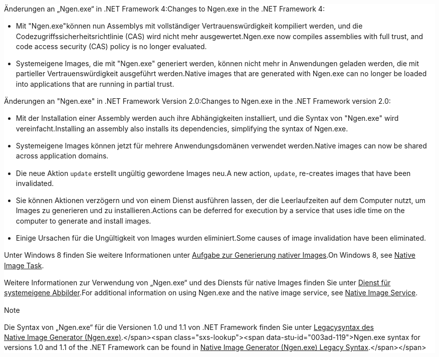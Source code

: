 <span data-ttu-id="003ad-108">Änderungen an „Ngen.exe“ in .NET Framework 4:</span><span class="sxs-lookup"><span data-stu-id="003ad-108">Changes to Ngen.exe in the .NET Framework 4:</span></span>

- <span data-ttu-id="003ad-109">Mit "Ngen.exe"können nun Assemblys mit vollständiger Vertrauenswürdigkeit kompiliert werden, und die Codezugriffssicherheitsrichtlinie (CAS) wird nicht mehr ausgewertet.</span><span class="sxs-lookup"><span data-stu-id="003ad-109">Ngen.exe now compiles assemblies with full trust, and code access security (CAS) policy is no longer evaluated.</span></span>

- <span data-ttu-id="003ad-110">Systemeigene Images, die mit "Ngen.exe" generiert werden, können nicht mehr in Anwendungen geladen werden, die mit partieller Vertrauenswürdigkeit ausgeführt werden.</span><span class="sxs-lookup"><span data-stu-id="003ad-110">Native images that are generated with Ngen.exe can no longer be loaded into applications that are running in partial trust.</span></span>

<span data-ttu-id="003ad-111">Änderungen an "Ngen.exe" in .NET Framework Version 2.0:</span><span class="sxs-lookup"><span data-stu-id="003ad-111">Changes to Ngen.exe in the .NET Framework version 2.0:</span></span>

- <span data-ttu-id="003ad-112">Mit der Installation einer Assembly werden auch ihre Abhängigkeiten installiert, und die Syntax von "Ngen.exe" wird vereinfacht.</span><span class="sxs-lookup"><span data-stu-id="003ad-112">Installing an assembly also installs its dependencies, simplifying the syntax of Ngen.exe.</span></span>

- <span data-ttu-id="003ad-113">Systemeigene Images können jetzt für mehrere Anwendungsdomänen verwendet werden.</span><span class="sxs-lookup"><span data-stu-id="003ad-113">Native images can now be shared across application domains.</span></span>

- <span data-ttu-id="003ad-114">Die neue Aktion `update` erstellt ungültig gewordene Images neu.</span><span class="sxs-lookup"><span data-stu-id="003ad-114">A new action, `update`, re-creates images that have been invalidated.</span></span>

- <span data-ttu-id="003ad-115">Sie können Aktionen verzögern und von einem Dienst ausführen lassen, der die Leerlaufzeiten auf dem Computer nutzt, um Images zu generieren und zu installieren.</span><span class="sxs-lookup"><span data-stu-id="003ad-115">Actions can be deferred for execution by a service that uses idle time on the computer to generate and install images.</span></span>

- <span data-ttu-id="003ad-116">Einige Ursachen für die Ungültigkeit von Images wurden eliminiert.</span><span class="sxs-lookup"><span data-stu-id="003ad-116">Some causes of image invalidation have been eliminated.</span></span>

<span data-ttu-id="003ad-117">Unter Windows 8 finden Sie weitere Informationen unter [Aufgabe zur Generierung nativer Images](#native-image-task).</span><span class="sxs-lookup"><span data-stu-id="003ad-117">On Windows 8, see [Native Image Task](#native-image-task).</span></span>

<span data-ttu-id="003ad-118">Weitere Informationen zur Verwendung von „Ngen.exe“ und des Diensts für native Images finden Sie unter [Dienst für systemeigene Abbilder](#native-image-service).</span><span class="sxs-lookup"><span data-stu-id="003ad-118">For additional information on using Ngen.exe and the native image service, see [Native Image Service](#native-image-service).</span></span>

> [!NOTE]
> <span data-ttu-id="003ad-119">Die Syntax von „Ngen.exe“ für die Versionen 1.0 und 1.1 von .NET Framework finden Sie unter [Legacysyntax des Native Image Generator (Ngen.exe)](https://docs.microsoft.com/previous-versions/dotnet/netframework-4.0/ms165073(v=vs.100)).</span><span class="sxs-lookup"><span data-stu-id="003ad-119">Ngen.exe syntax for versions 1.0 and 1.1 of the .NET Framework can be found in [Native Image Generator (Ngen.exe) Legacy Syntax](https://docs.microsoft.com/previous-versions/dotnet/netframework-4.0/ms165073(v=vs.100)).</span></span>
